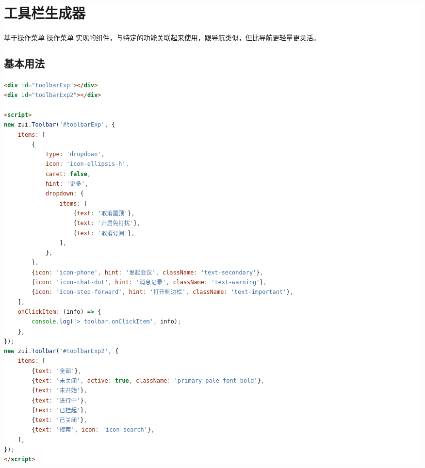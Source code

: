 # 工具栏生成器

基于操作菜单 [操作菜单](/lib/components/action-menu/index) 实现的组件，与特定的功能关联起来使用，跟导航类似，但比导航更轻量更灵活。

## 基本用法

<Example class="col gap-2">
  <div id="toolbarExp"></div>
  <div id="toolbarExp2"></div>
</Example>

```html
<div id="toolbarExp"></div>
<div id="toolbarExp2"></div>

<script>
new zui.Toolbar('#toolbarExp', {
    items: [
        {
            type: 'dropdown',
            icon: 'icon-ellipsis-h',
            caret: false,
            hint: '更多',
            dropdown: {
                items: [
                    {text: '取消置顶'},
                    {text: '开启免打扰'},
                    {text: '取消订阅'},
                ],
            },
        },
        {icon: 'icon-phone', hint: '发起会议', className: 'text-secondary'},
        {icon: 'icon-chat-dot', hint: '消息记录', className: 'text-warning'},
        {icon: 'icon-step-forward', hint: '打开侧边栏', className: 'text-important'},
    ],
    onClickItem: (info) => {
        console.log('> toolbar.onClickItem', info);
    },
});
new zui.Toolbar('#toolbarExp2', {
    items: [
        {text: '全部'},
        {text: '未关闭', active: true, className: 'primary-pale font-bold'},
        {text: '未开始'},
        {text: '进行中'},
        {text: '已挂起'},
        {text: '已关闭'},
        {text: '搜索', icon: 'icon-search'},
    ],
});
</script>
```
